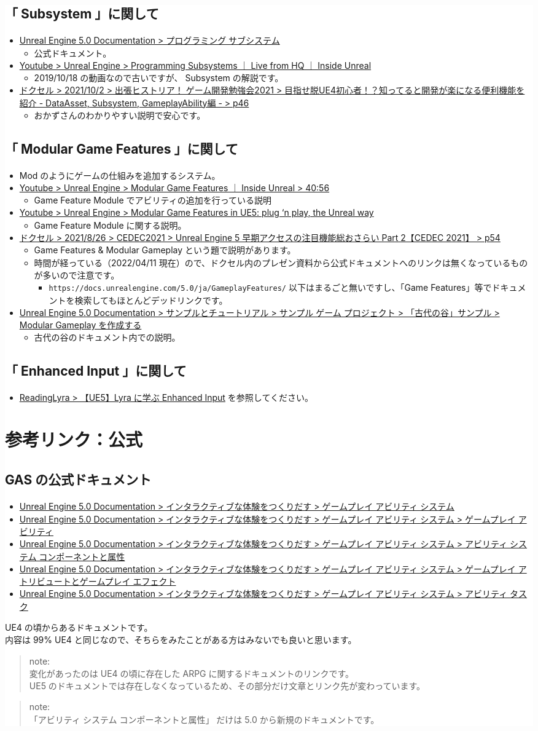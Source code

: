 ## 「 Subsystem 」に関して

* [Unreal Engine 5.0 Documentation > プログラミング サブシステム]
	* 公式ドキュメント。
* [Youtube > Unreal Engine > Programming Subsystems ｜ Live from HQ ｜ Inside Unreal]
	* 2019/10/18 の動画なので古いですが、 Subsystem の解説です。
* [ドクセル > 2021/10/2 > 出張ヒストリア！ ゲーム開発勉強会2021 > 目指せ脱UE4初心者！？知ってると開発が楽になる便利機能を紹介 - DataAsset, Subsystem, GameplayAbility編 - > p46]
	* おかずさんのわかりやすい説明で安心です。

## 「 Modular Game Features 」に関して

* Mod のようにゲームの仕組みを追加するシステム。
* [Youtube > Unreal Engine > Modular Game Features ｜ Inside Unreal > 40:56]
	* Game Feature Module でアビリティの追加を行っている説明
* [Youtube > Unreal Engine > Modular Game Features in UE5: plug ‘n play, the Unreal way]
	* Game Feature Module に関する説明。
* [ドクセル > 2021/8/26 > CEDEC2021 > Unreal Engine 5 早期アクセスの注目機能総おさらい Part 2【CEDEC 2021】 > p54]
	* Game Features & Modular Gameplay という題で説明があります。
	* 時間が経っている（2022/04/11 現在）ので、ドクセル内のプレゼン資料から公式ドキュメントへのリンクは無くなっているものが多いので注意です。
		* ```https://docs.unrealengine.com/5.0/ja/GameplayFeatures/``` 以下はまるごと無いですし、「Game Features」等でドキュメントを検索してもほとんどデッドリンクです。
* [Unreal Engine 5.0 Documentation > サンプルとチュートリアル > サンプル ゲーム プロジェクト > 「古代の谷」サンプル > Modular Gameplay を作成する]
	* 古代の谷のドキュメント内での説明。

## 「 Enhanced Input 」に関して

* [ReadingLyra > 【UE5】Lyra に学ぶ Enhanced Input] を参照してください。


# 参考リンク：公式

## GAS の公式ドキュメント

* [Unreal Engine 5.0 Documentation > インタラクティブな体験をつくりだす > ゲームプレイ アビリティ システム]
* [Unreal Engine 5.0 Documentation > インタラクティブな体験をつくりだす > ゲームプレイ アビリティ システム > ゲームプレイ アビリティ]
* [Unreal Engine 5.0 Documentation > インタラクティブな体験をつくりだす > ゲームプレイ アビリティ システム > アビリティ システム コンポーネントと属性]
* [Unreal Engine 5.0 Documentation > インタラクティブな体験をつくりだす > ゲームプレイ アビリティ システム > ゲームプレイ アトリビュートとゲームプレイ エフェクト]
* [Unreal Engine 5.0 Documentation > インタラクティブな体験をつくりだす > ゲームプレイ アビリティ システム > アビリティ タスク]

UE4 の頃からあるドキュメントです。  
内容は 99% UE4 と同じなので、そちらをみたことがある方はみないでも良いと思います。  

> note:  
> 変化があったのは UE4 の頃に存在した ARPG に関するドキュメントのリンクです。  
> UE5 のドキュメントでは存在しなくなっているため、その部分だけ文章とリンク先が変わっています。  

> note:  
> 「アビリティ システム コンポーネントと属性」 だけは 5.0 から新規のドキュメントです。  


[Lyra を読む前に]: #lyra-を読む前に
[総合]: #総合
[「 Subsystem 」に関して]: #-subsystem-に関して
[「 Modular Game Features 」に関して]: #-modular-game-features-に関して
[「 Enhanced Input 」に関して]: #-enhanced-input-に関して
[参考リンク：公式]: #参考リンク公式
[GAS の公式ドキュメント]: #gas-の公式ドキュメント
[Lyra サンプル ゲーム]: #lyra-サンプル-ゲーム
[Lyra のアビリティ 補足]: #lyra-のアビリティ-補足
[ActionRPG/GASDocumentaion/GASShooter を知っている方向け]: #actionrpggasdocumentaiongasshooter-を知っている方向け
[終わりに]: #終わりに
[ReadingLyra > 【UE5】Lyra に学ぶ Enhanced Input]: InputTag.md
[Qiita > (2021/11/26) > 【UE4】Gameplay Ability System を使い始めたい人向けの情報]: https://qiita.com/sentyaanko/items/314ee39feb62ce67b885
[Unreal Engine 5.0 Documentation > プログラミング サブシステム]: https://docs.unrealengine.com/5.0/ja/programming-subsystems/
[Unreal Engine 5.0 Documentation > インタラクティブな体験をつくりだす > ゲームプレイ アビリティ システム]: https://docs.unrealengine.com/5.0/ja/gameplay-ability-system-for-unreal-engine/
[Unreal Engine 5.0 Documentation > インタラクティブな体験をつくりだす > ゲームプレイ アビリティ システム > アビリティ システム コンポーネントと属性]: https://docs.unrealengine.com/5.0/ja/gameplay-ability-system-component-and-gameplay-attributes-in-unreal-engine/
[Unreal Engine 5.0 Documentation > インタラクティブな体験をつくりだす > ゲームプレイ アビリティ システム > ゲームプレイ アビリティ]: https://docs.unrealengine.com/5.0/ja/using-gameplay-abilities-in-unreal-engine/
[Unreal Engine 5.0 Documentation > インタラクティブな体験をつくりだす > ゲームプレイ アビリティ システム > ゲームプレイ アトリビュートとゲームプレイ エフェクト]: https://docs.unrealengine.com/5.0/ja/gameplay-attributes-and-gameplay-effects-for-the-gameplay-ability-system-in-unreal-engine/
[Unreal Engine 5.0 Documentation > インタラクティブな体験をつくりだす > ゲームプレイ アビリティ システム > アビリティ タスク]: https://docs.unrealengine.com/5.0/ja/gameplay-ability-tasks-in-unreal-engine/
[Unreal Engine 5.0 Documentation > サンプルとチュートリアル > サンプル ゲーム プロジェクト > Lyra サンプル ゲーム]: https://docs.unrealengine.com/5.0/ja/lyra-sample-game-in-unreal-engine/
[Unreal Engine 5.0 Documentation > サンプルとチュートリアル > サンプル ゲーム プロジェクト > Lyra サンプル ゲーム > Lyra のアビリティ]: https://docs.unrealengine.com/5.0/ja/abilities-in-lyra-in-unreal-engine/
[Unreal Engine 5.0 Documentation > サンプルとチュートリアル > サンプル ゲーム プロジェクト > Lyra サンプル ゲーム > Lyra のアニメーション > ゲームプレイ タグ バインディング]: https://docs.unrealengine.com/5.0/ja/animation-in-lyra-sample-game-in-unreal-engine/#%E3%82%B2%E3%83%BC%E3%83%A0%E3%83%97%E3%83%AC%E3%82%A4%E3%82%BF%E3%82%B0%E3%83%90%E3%82%A4%E3%83%B3%E3%83%87%E3%82%A3%E3%83%B3%E3%82%B0
[Unreal Engine 5.0 Documentation > サンプルとチュートリアル > サンプル ゲーム プロジェクト > Lyra サンプル ゲーム > Lyra インタラクション システム]: https://docs.unrealengine.com/5.0/ja/lyra-sample-game-interaction-system-in-unreal-engine/
[Unreal Engine 5.0 Documentation > サンプルとチュートリアル > サンプル ゲーム プロジェクト > 「古代の谷」サンプル > Modular Gameplay を作成する]: https://docs.unrealengine.com/5.0/ja/valley-of-the-ancient-sample-game-for-unreal-engine/#modulargameplay%E3%82%92%E4%BD%9C%E6%88%90%E3%81%99%E3%82%8B
[マーケットプレイス > Lyra Starter Game]: https://www.unrealengine.com/marketplace/ja/product/lyra
[マーケットプレイス > 古代の谷]: https://www.unrealengine.com/marketplace/en-US/product/ancient-game-01
[Lyra Starter Game]: https://www.unrealengine.com/marketplace/ja/product/lyra
[Unreal Engine > blog > Modular Game Features in UE5: プラグアンドプレイ、 Unreal な方法で]: https://www.unrealengine.com/ja/blog/modular-game-features-in-ue5-plug-n-play-the-unreal-way
[Youtube > Unreal Engine > Modular Game Features ｜ Inside Unreal > 8:10]: https://youtu.be/7F28p564kuY?list=PLZlv_N0_O1gbggHiwNP2JBXGeD2h12tbB&t=490
[Youtube > Unreal Engine > Modular Game Features ｜ Inside Unreal > 40:56]: https://youtu.be/7F28p564kuY?list=PLZlv_N0_O1gbggHiwNP2JBXGeD2h12tbB&t=2456
[Youtube > Unreal Engine > Programming Subsystems ｜ Live from HQ ｜ Inside Unreal]: https://www.youtube.com/watch?v=v5b1FvKBYzc
[Youtube > Unreal Engine > Modular Game Features in UE5: plug ‘n play, the Unreal way]: https://www.youtube.com/watch?v=3PBnqC7TxvM
[ドクセル > 2021/8/26 > CEDEC2021 > Unreal Engine 5 早期アクセスの注目機能総おさらい Part 2【CEDEC 2021】]: https://www.docswell.com/s/EpicGamesJapan/KDJ34K-UE4_CEDEC2021_UE5EA_Part2
[ドクセル > 2021/8/26 > CEDEC2021 > Unreal Engine 5 早期アクセスの注目機能総おさらい Part 2【CEDEC 2021】 > p54]: https://www.docswell.com/s/EpicGamesJapan/KDJ34K-UE4_CEDEC2021_UE5EA_Part2#p54
[ドクセル > 2021/10/2 > 出張ヒストリア！ ゲーム開発勉強会2021 > 目指せ脱UE4初心者！？知ってると開発が楽になる便利機能を紹介 - DataAsset, Subsystem, GameplayAbility編 -]: https://www.docswell.com/s/historia_Inc/5WVYJK-ue4-dataasset-subsystem-gameplayability
[ドクセル > 2021/10/2 > 出張ヒストリア！ ゲーム開発勉強会2021 > 目指せ脱UE4初心者！？知ってると開発が楽になる便利機能を紹介 - DataAsset, Subsystem, GameplayAbility編 - > p46]: https://www.docswell.com/s/historia_Inc/5WVYJK-ue4-dataasset-subsystem-gameplayability#p46
